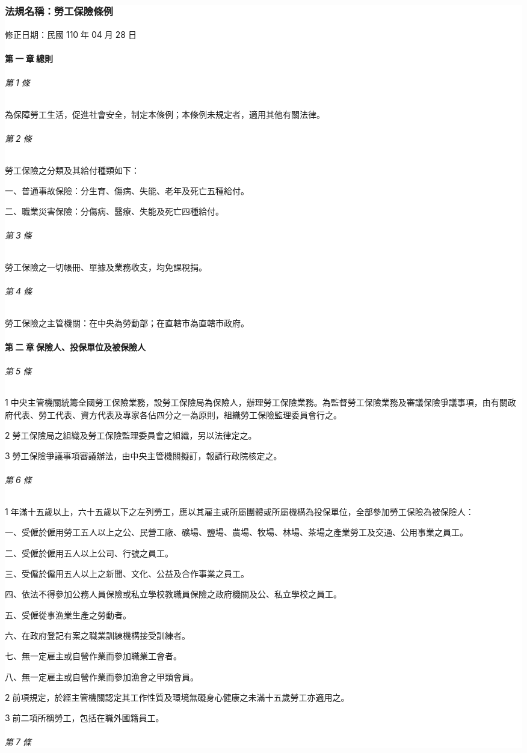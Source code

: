 ### 法規名稱：勞工保險條例

修正日期：民國 110 年 04 月 28 日

#### 第 一 章 總則

###### 第 1 條

為保障勞工生活，促進社會安全，制定本條例；本條例未規定者，適用其他有關法律。

###### 第 2 條

勞工保險之分類及其給付種類如下：

一、普通事故保險：分生育、傷病、失能、老年及死亡五種給付。

二、職業災害保險：分傷病、醫療、失能及死亡四種給付。

###### 第 3 條

勞工保險之一切帳冊、單據及業務收支，均免課稅捐。

###### 第 4 條

勞工保險之主管機關：在中央為勞動部；在直轄市為直轄市政府。

#### 第 二 章 保險人、投保單位及被保險人

###### 第 5 條

1 中央主管機關統籌全國勞工保險業務，設勞工保險局為保險人，辦理勞工保險業務。為監督勞工保險業務及審議保險爭議事項，由有關政府代表、勞工代表、資方代表及專家各佔四分之一為原則，組織勞工保險監理委員會行之。

2 勞工保險局之組織及勞工保險監理委員會之組織，另以法律定之。

3 勞工保險爭議事項審議辦法，由中央主管機關擬訂，報請行政院核定之。

###### 第 6 條

1 年滿十五歲以上，六十五歲以下之左列勞工，應以其雇主或所屬團體或所屬機構為投保單位，全部參加勞工保險為被保險人：

一、受僱於僱用勞工五人以上之公、民營工廠、礦場、鹽場、農場、牧場、林場、茶場之產業勞工及交通、公用事業之員工。

二、受僱於僱用五人以上公司、行號之員工。

三、受僱於僱用五人以上之新聞、文化、公益及合作事業之員工。

四、依法不得參加公務人員保險或私立學校教職員保險之政府機關及公、私立學校之員工。

五、受僱從事漁業生產之勞動者。

六、在政府登記有案之職業訓練機構接受訓練者。

七、無一定雇主或自營作業而參加職業工會者。

八、無一定雇主或自營作業而參加漁會之甲類會員。

2 前項規定，於經主管機關認定其工作性質及環境無礙身心健康之未滿十五歲勞工亦適用之。

3 前二項所稱勞工，包括在職外國籍員工。

###### 第 7 條
